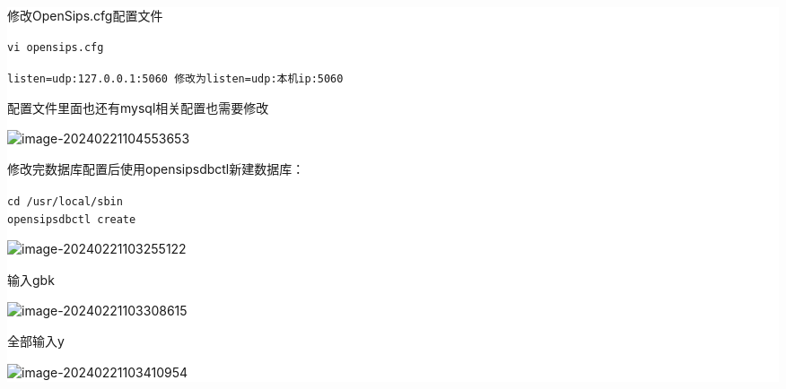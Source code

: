 修改OpenSips.cfg配置文件

```
vi opensips.cfg
```

```
listen=udp:127.0.0.1:5060 修改为listen=udp:本机ip:5060
```

配置文件里面也还有mysql相关配置也需要修改

![image-20240221104553653](https://lyx-study-note-image.oss-cn-shenzhen.aliyuncs.com/img/image-20240221104553653.png) 

修改完数据库配置后使用opensipsdbctl新建数据库：

```
cd /usr/local/sbin
opensipsdbctl create
```

![image-20240221103255122](https://lyx-study-note-image.oss-cn-shenzhen.aliyuncs.com/img/image-20240221103255122.png)

 输入gbk

![image-20240221103308615](https://lyx-study-note-image.oss-cn-shenzhen.aliyuncs.com/img/image-20240221103308615.png) 

全部输入y

![image-20240221103410954](https://lyx-study-note-image.oss-cn-shenzhen.aliyuncs.com/img/image-20240221103410954.png) 













































